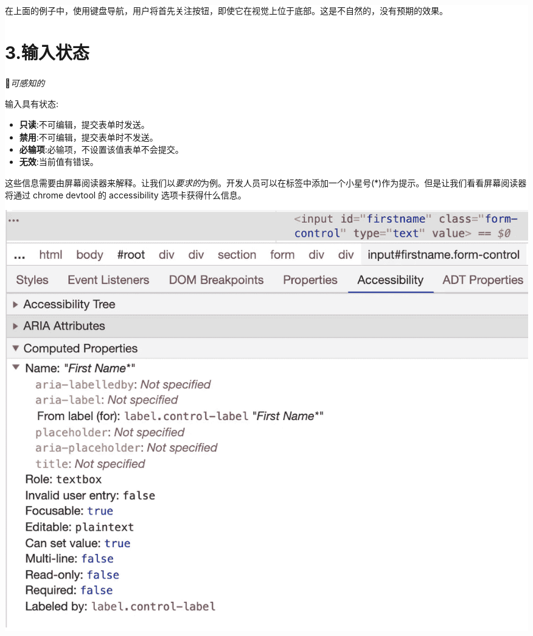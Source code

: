 在上面的例子中，使用键盘导航，用户将首先关注按钮，即使它在视觉上位于底部。这是不自然的，没有预期的效果。

# 3.输入状态

👀*可感知的*

输入具有状态:

*   **只读**:不可编辑，提交表单时发送。
*   **禁用**:不可编辑，提交表单时不发送。
*   **必输项**:必输项，不设置该值表单不会提交。
*   **无效**:当前值有错误。

这些信息需要由屏幕阅读器来解释。让我们以*要求的*为例。开发人员可以在标签中添加一个小星号(*)作为提示。但是让我们看看屏幕阅读器将通过 chrome devtool 的 accessibility 选项卡获得什么信息。

![](img/76abbc00babd17a7160e565a3d2a4222.png)
